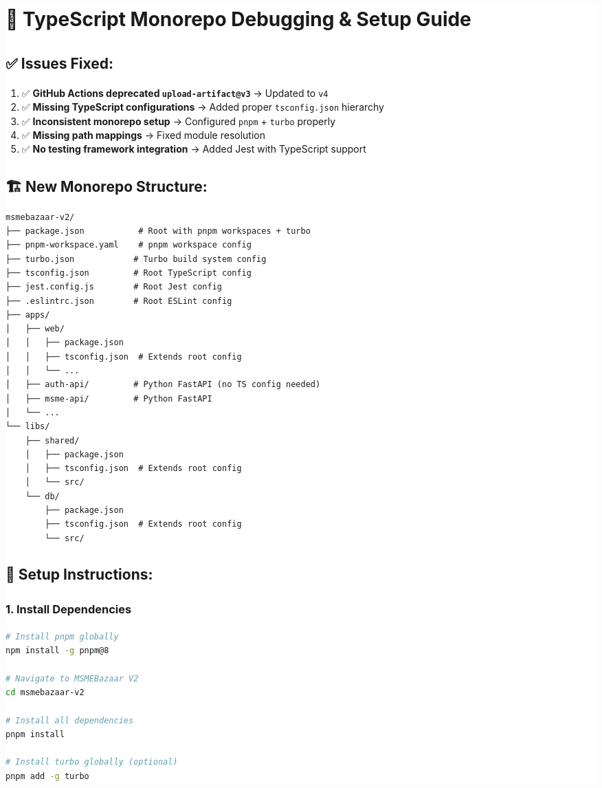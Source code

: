 # 🔧 TypeScript Monorepo Debugging & Setup Guide

## ✅ **Issues Fixed:**

1. ✅ **GitHub Actions deprecated `upload-artifact@v3`** → Updated to `v4`
2. ✅ **Missing TypeScript configurations** → Added proper `tsconfig.json` hierarchy
3. ✅ **Inconsistent monorepo setup** → Configured `pnpm` + `turbo` properly
4. ✅ **Missing path mappings** → Fixed module resolution
5. ✅ **No testing framework integration** → Added Jest with TypeScript support

## 🏗️ **New Monorepo Structure:**

```
msmebazaar-v2/
├── package.json           # Root with pnpm workspaces + turbo
├── pnpm-workspace.yaml    # pnpm workspace config
├── turbo.json            # Turbo build system config
├── tsconfig.json         # Root TypeScript config
├── jest.config.js        # Root Jest config
├── .eslintrc.json        # Root ESLint config
├── apps/
│   ├── web/
│   │   ├── package.json
│   │   ├── tsconfig.json  # Extends root config
│   │   └── ...
│   ├── auth-api/         # Python FastAPI (no TS config needed)
│   ├── msme-api/         # Python FastAPI
│   └── ...
└── libs/
    ├── shared/
    │   ├── package.json
    │   ├── tsconfig.json  # Extends root config
    │   └── src/
    └── db/
        ├── package.json
        ├── tsconfig.json  # Extends root config
        └── src/
```

## 🔧 **Setup Instructions:**

### 1. **Install Dependencies**
```bash
# Install pnpm globally
npm install -g pnpm@8

# Navigate to MSMEBazaar V2
cd msmebazaar-v2

# Install all dependencies
pnpm install

# Install turbo globally (optional)
pnpm add -g turbo
```
